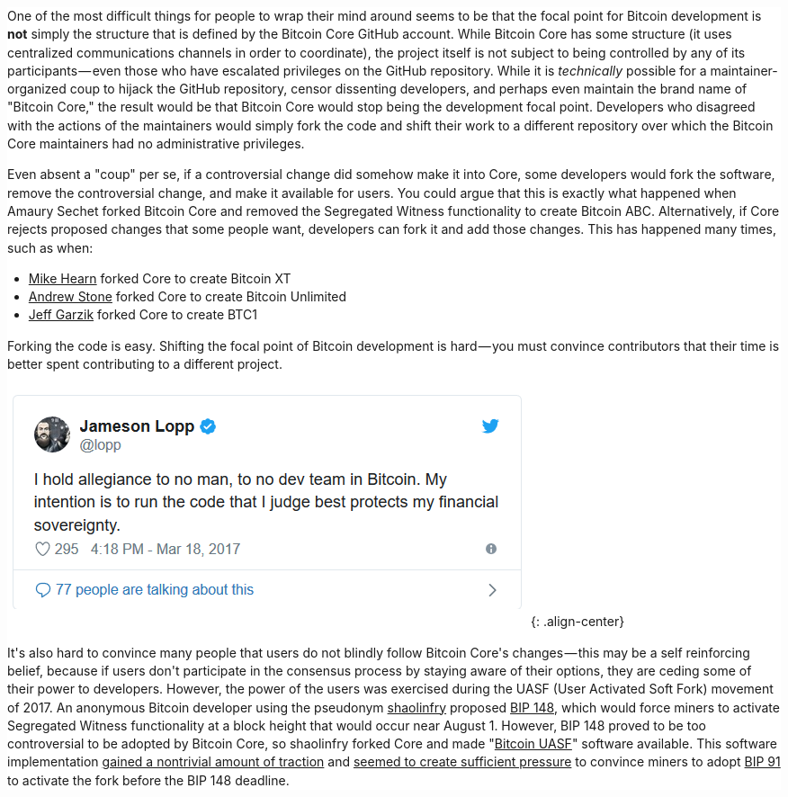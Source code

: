 One of the most difficult things for people to wrap their mind around seems to be that the focal point for Bitcoin development is **not** simply the structure that is defined by the Bitcoin Core GitHub account. While Bitcoin Core has some structure (it uses centralized communications channels in order to coordinate), the project itself is not subject to being controlled by any of its participants — even those who have escalated privileges on the GitHub repository. While it is _technically_ possible for a maintainer-organized coup to hijack the GitHub repository, censor dissenting developers, and perhaps even maintain the brand name of "Bitcoin Core," the result would be that Bitcoin Core would stop being the development focal point. Developers who disagreed with the actions of the maintainers would simply fork the code and shift their work to a different repository over which the Bitcoin Core maintainers had no administrative privileges.

Even absent a "coup" per se, if a controversial change did somehow make it into Core, some developers would fork the software, remove the controversial change, and make it available for users. You could argue that this is exactly what happened when Amaury Sechet forked Bitcoin Core and removed the Segregated Witness functionality to create Bitcoin ABC. Alternatively, if Core rejects proposed changes that some people want, developers can fork it and add those changes. This has happened many times, such as when:

* [Mike Hearn](https://medium.com/@octskyward) forked Core to create Bitcoin XT
* [Andrew Stone](https://medium.com/@g.andrew.stone) forked Core to create Bitcoin Unlimited
* [Jeff Garzik](https://medium.com/@jgarzik) forked Core to create BTC1

Forking the code is easy. Shifting the focal point of Bitcoin development is hard — you must convince contributors that their time is better spent contributing to a different project.

![Lopp tweet](/assets/images/cy18/cy18q4m12/lopp-5.png){: .align-center}

It's also hard to convince many people that users do not blindly follow Bitcoin Core's changes — this may be a self reinforcing belief, because if users don't participate in the consensus process by staying aware of their options, they are ceding some of their power to developers. However, the power of the users was exercised during the UASF (User Activated Soft Fork) movement of 2017. An anonymous Bitcoin developer using the pseudonym [shaolinfry](https://medium.com/@shaolinfry) proposed [BIP 148](https://github.com/bitcoin/bips/blob/master/bip-0148.mediawiki), which would force miners to activate Segregated Witness functionality at a block height that would occur near August 1. However, BIP 148 proved to be too controversial to be adopted by Bitcoin Core, so shaolinfry forked Core and made "[Bitcoin UASF](https://github.com/UASF/bitcoin)" software available. This software implementation [gained a nontrivial amount of traction](https://www.uasf.co/) and [seemed to create sufficient pressure](https://hackernoon.com/bip-148-uasf-first-year-anniversary-a-new-system-of-governance-223907ec298b) to convince miners to adopt [BIP 91](https://github.com/bitcoin/bips/blob/master/bip-0091.mediawiki) to activate the fork before the BIP 148 deadline.
